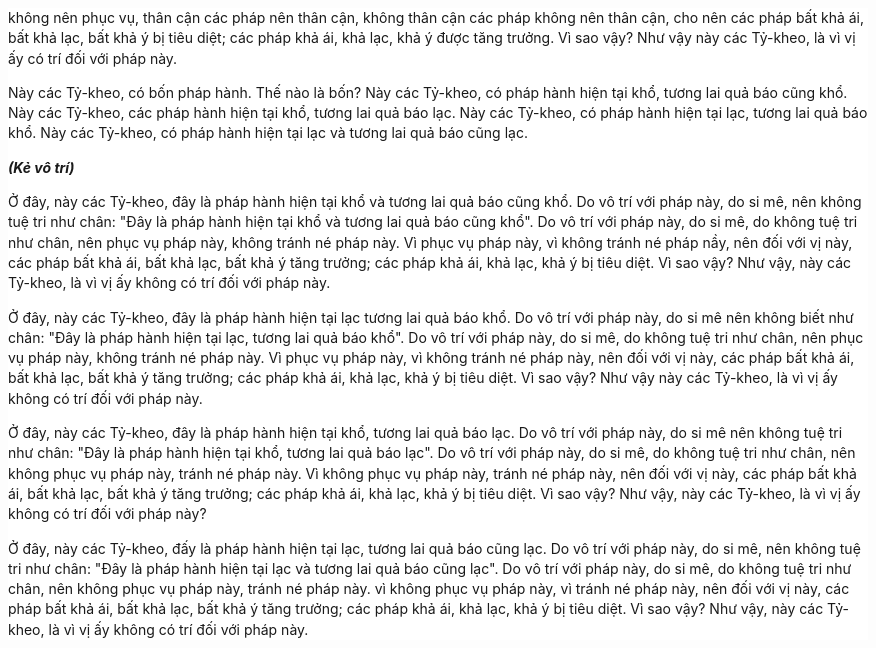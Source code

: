 không nên phục vụ, thân cận các pháp nên thân cận, không thân cận các pháp không nên thân cận, cho
nên các pháp bất khả ái, bất khả lạc, bất khả ý bị tiêu diệt; các pháp khả ái, khả lạc, khả ý được tăng
trưởng. Vì sao vậy? Như vậy này các Tỷ-kheo, là vì vị ấy có trí đối với pháp này.

Này các Tỷ-kheo, có bốn pháp hành. Thế nào là bốn? Này các Tỷ-kheo, có pháp hành hiện tại khổ,
tương lai quả báo cũng khổ. Này các Tỷ-kheo, các pháp hành hiện tại khổ, tương lai quả báo lạc. Này
các Tỷ-kheo, có pháp hành hiện tại lạc, tương lai quả báo khổ. Này các Tỷ-kheo, có pháp hành hiện tại
lạc và tương lai quả báo cũng lạc.

***(Kẻ vô trí)***

Ở đây, này các Tỷ-kheo, đây là pháp hành hiện tại khổ và tương lai quả báo cũng khổ. Do vô trí với
pháp này, do si mê, nên không tuệ tri như chân: "Ðây là pháp hành hiện tại khổ và tương lai quả báo
cũng khổ". Do vô trí với pháp này, do si mê, do không tuệ tri như chân, nên phục vụ pháp này, không
tránh né pháp này. Vì phục vụ pháp này, vì không tránh né pháp nầy, nên đối với vị này, các pháp bất
khả ái, bất khả lạc, bất khả ý tăng trưởng; các pháp khả ái, khả lạc, khả ý bị tiêu diệt. Vì sao vậy? Như
vậy, này các Tỷ-kheo, là vì vị ấy không có trí đối với pháp này.

Ở đây, này các Tỷ-kheo, đây là pháp hành hiện tại lạc tương lai quả báo khổ. Do vô trí với pháp này, do
si mê nên không biết như chân: "Ðây là pháp hành hiện tại lạc, tương lai quả báo khổ". Do vô trí với
pháp này, do si mê, do không tuệ tri như chân, nên phục vụ pháp này, không tránh né pháp này. Vì phục
vụ pháp này, vì không tránh né pháp này, nên đối với vị này, các pháp bất khả ái, bất khả lạc, bất khả ý
tăng trưởng; các pháp khả ái, khả lạc, khả ý bị tiêu diệt. Vì sao vậy? Như vậy này các Tỷ-kheo, là vì vị
ấy không có trí đối với pháp này.

Ở đây, này các Tỷ-kheo, đây là pháp hành hiện tại khổ, tương lai quả báo lạc. Do vô trí với pháp này, do
si mê nên không tuệ tri như chân: "Ðây là pháp hành hiện tại khổ, tương lai quả báo lạc". Do vô trí với
pháp này, do si mê, do không tuệ tri như chân, nên không phục vụ pháp này, tránh né pháp này. Vì
không phục vụ pháp này, tránh né pháp này, nên đối với vị này, các pháp bất khả ái, bất khả lạc, bất khả
ý tăng trưởng; các pháp khả ái, khả lạc, khả ý bị tiêu diệt. Vì sao vậy? Như vậy, này các Tỷ-kheo, là vì
vị ấy không có trí đối với pháp này?

Ở đây, này các Tỷ-kheo, đấy là pháp hành hiện tại lạc, tương lai quả báo cũng lạc. Do vô trí với pháp
này, do si mê, nên không tuệ tri như chân: "Ðây là pháp hành hiện tại lạc và tương lai quả báo cũng lạc".
Do vô trí với pháp này, do si mê, do không tuệ tri như chân, nên không phục vụ pháp này, tránh né pháp
này. vì không phục vụ pháp này, vì tránh né pháp này, nên đối với vị này, các pháp bất khả ái, bất khả
lạc, bất khả ý tăng trưởng; các pháp khả ái, khả lạc, khả ý bị tiêu diệt. Vì sao vậy? Như vậy, này các Tỷ-
kheo, là vì vị ấy không có trí đối với pháp này.
